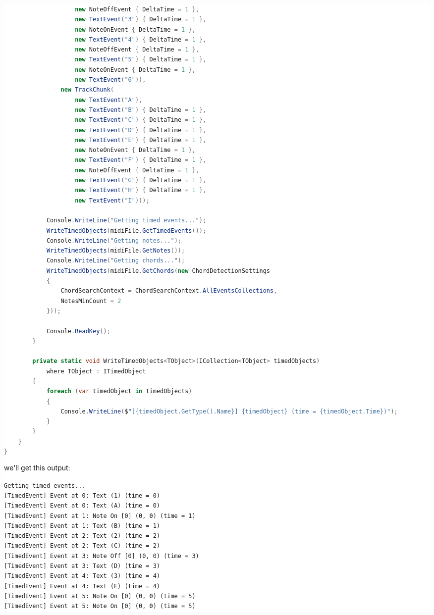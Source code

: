 ```csharp
                    new NoteOffEvent { DeltaTime = 1 },
                    new TextEvent("3") { DeltaTime = 1 },
                    new NoteOnEvent { DeltaTime = 1 },
                    new TextEvent("4") { DeltaTime = 1 },
                    new NoteOffEvent { DeltaTime = 1 },
                    new TextEvent("5") { DeltaTime = 1 },
                    new NoteOnEvent { DeltaTime = 1 },
                    new TextEvent("6")),
                new TrackChunk(
                    new TextEvent("A"),
                    new TextEvent("B") { DeltaTime = 1 },
                    new TextEvent("C") { DeltaTime = 1 },
                    new TextEvent("D") { DeltaTime = 1 },
                    new TextEvent("E") { DeltaTime = 1 },
                    new NoteOnEvent { DeltaTime = 1 },
                    new TextEvent("F") { DeltaTime = 1 },
                    new NoteOffEvent { DeltaTime = 1 },
                    new TextEvent("G") { DeltaTime = 1 },
                    new TextEvent("H") { DeltaTime = 1 },
                    new TextEvent("I")));

            Console.WriteLine("Getting timed events...");
            WriteTimedObjects(midiFile.GetTimedEvents());
            Console.WriteLine("Getting notes...");
            WriteTimedObjects(midiFile.GetNotes());
            Console.WriteLine("Getting chords...");
            WriteTimedObjects(midiFile.GetChords(new ChordDetectionSettings
            {
                ChordSearchContext = ChordSearchContext.AllEventsCollections,
                NotesMinCount = 2
            }));

            Console.ReadKey();
        }

        private static void WriteTimedObjects<TObject>(ICollection<TObject> timedObjects)
            where TObject : ITimedObject
        {
            foreach (var timedObject in timedObjects)
            {
                Console.WriteLine($"[{timedObject.GetType().Name}] {timedObject} (time = {timedObject.Time})");
            }
        }
    }
}
```

we'll get this output:

```text
Getting timed events...
[TimedEvent] Event at 0: Text (1) (time = 0)
[TimedEvent] Event at 0: Text (A) (time = 0)
[TimedEvent] Event at 1: Note On [0] (0, 0) (time = 1)
[TimedEvent] Event at 1: Text (B) (time = 1)
[TimedEvent] Event at 2: Text (2) (time = 2)
[TimedEvent] Event at 2: Text (C) (time = 2)
[TimedEvent] Event at 3: Note Off [0] (0, 0) (time = 3)
[TimedEvent] Event at 3: Text (D) (time = 3)
[TimedEvent] Event at 4: Text (3) (time = 4)
[TimedEvent] Event at 4: Text (E) (time = 4)
[TimedEvent] Event at 5: Note On [0] (0, 0) (time = 5)
[TimedEvent] Event at 5: Note On [0] (0, 0) (time = 5)
```